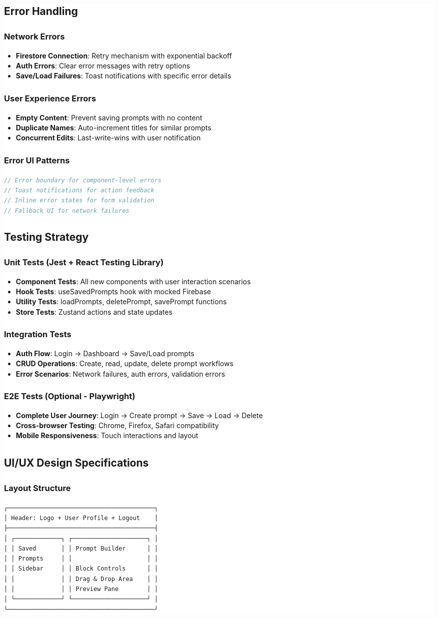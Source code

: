 ## Error Handling

### Network Errors
- **Firestore Connection**: Retry mechanism with exponential backoff
- **Auth Errors**: Clear error messages with retry options
- **Save/Load Failures**: Toast notifications with specific error details

### User Experience Errors
- **Empty Content**: Prevent saving prompts with no content
- **Duplicate Names**: Auto-increment titles for similar prompts
- **Concurrent Edits**: Last-write-wins with user notification

### Error UI Patterns
```jsx
// Error boundary for component-level errors
// Toast notifications for action feedback
// Inline error states for form validation
// Fallback UI for network failures
```

## Testing Strategy

### Unit Tests (Jest + React Testing Library)
- **Component Tests**: All new components with user interaction scenarios
- **Hook Tests**: useSavedPrompts hook with mocked Firebase
- **Utility Tests**: loadPrompts, deletePrompt, savePrompt functions
- **Store Tests**: Zustand actions and state updates

### Integration Tests
- **Auth Flow**: Login → Dashboard → Save/Load prompts
- **CRUD Operations**: Create, read, update, delete prompt workflows
- **Error Scenarios**: Network failures, auth errors, validation errors

### E2E Tests (Optional - Playwright)
- **Complete User Journey**: Login → Create prompt → Save → Load → Delete
- **Cross-browser Testing**: Chrome, Firefox, Safari compatibility
- **Mobile Responsiveness**: Touch interactions and layout

## UI/UX Design Specifications

### Layout Structure
```
┌─────────────────────────────────────────┐
│ Header: Logo + User Profile + Logout    │
├─────────────────────────────────────────┤
│ ┌─────────────┐ ┌─────────────────────┐ │
│ │ Saved       │ │ Prompt Builder      │ │
│ │ Prompts     │ │                     │ │
│ │ Sidebar     │ │ Block Controls      │ │
│ │             │ │ Drag & Drop Area    │ │
│ │             │ │ Preview Pane        │ │
│ └─────────────┘ └─────────────────────┘ │
└─────────────────────────────────────────┘
```
